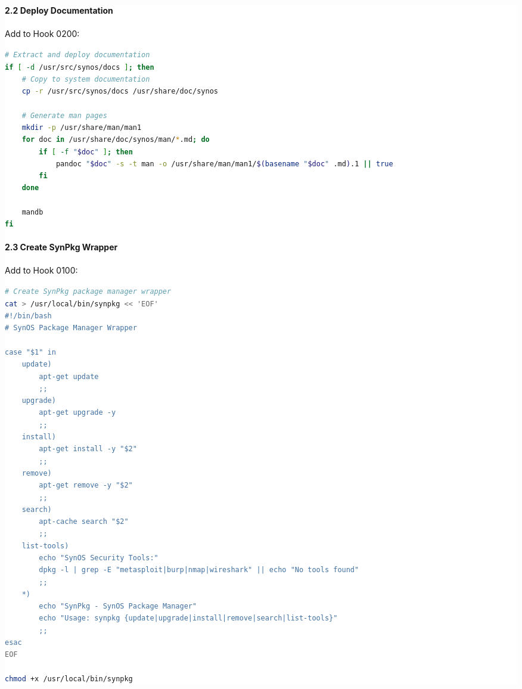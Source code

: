 #### 2.2 Deploy Documentation

Add to Hook 0200:

```bash
# Extract and deploy documentation
if [ -d /usr/src/synos/docs ]; then
    # Copy to system documentation
    cp -r /usr/src/synos/docs /usr/share/doc/synos

    # Generate man pages
    mkdir -p /usr/share/man/man1
    for doc in /usr/share/doc/synos/man/*.md; do
        if [ -f "$doc" ]; then
            pandoc "$doc" -s -t man -o /usr/share/man/man1/$(basename "$doc" .md).1 || true
        fi
    done

    mandb
fi
```

#### 2.3 Create SynPkg Wrapper

Add to Hook 0100:

```bash
# Create SynPkg package manager wrapper
cat > /usr/local/bin/synpkg << 'EOF'
#!/bin/bash
# SynOS Package Manager Wrapper

case "$1" in
    update)
        apt-get update
        ;;
    upgrade)
        apt-get upgrade -y
        ;;
    install)
        apt-get install -y "$2"
        ;;
    remove)
        apt-get remove -y "$2"
        ;;
    search)
        apt-cache search "$2"
        ;;
    list-tools)
        echo "SynOS Security Tools:"
        dpkg -l | grep -E "metasploit|burp|nmap|wireshark" || echo "No tools found"
        ;;
    *)
        echo "SynPkg - SynOS Package Manager"
        echo "Usage: synpkg {update|upgrade|install|remove|search|list-tools}"
        ;;
esac
EOF

chmod +x /usr/local/bin/synpkg
```
